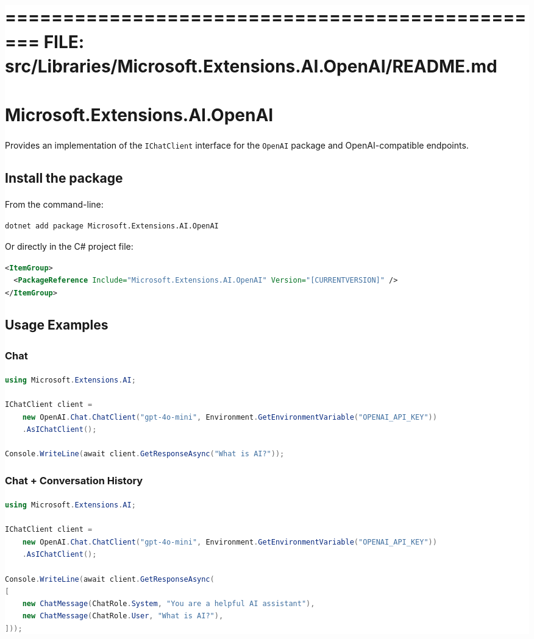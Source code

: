 ================================================
FILE: src/Libraries/Microsoft.Extensions.AI.OpenAI/README.md
================================================
# Microsoft.Extensions.AI.OpenAI

Provides an implementation of the `IChatClient` interface for the `OpenAI` package and OpenAI-compatible endpoints.

## Install the package

From the command-line:

```console
dotnet add package Microsoft.Extensions.AI.OpenAI
```

Or directly in the C# project file:

```xml
<ItemGroup>
  <PackageReference Include="Microsoft.Extensions.AI.OpenAI" Version="[CURRENTVERSION]" />
</ItemGroup>
```

## Usage Examples

### Chat

```csharp
using Microsoft.Extensions.AI;

IChatClient client =
    new OpenAI.Chat.ChatClient("gpt-4o-mini", Environment.GetEnvironmentVariable("OPENAI_API_KEY"))
    .AsIChatClient();

Console.WriteLine(await client.GetResponseAsync("What is AI?"));
```

### Chat + Conversation History

```csharp
using Microsoft.Extensions.AI;

IChatClient client =
    new OpenAI.Chat.ChatClient("gpt-4o-mini", Environment.GetEnvironmentVariable("OPENAI_API_KEY"))
    .AsIChatClient();

Console.WriteLine(await client.GetResponseAsync(
[
    new ChatMessage(ChatRole.System, "You are a helpful AI assistant"),
    new ChatMessage(ChatRole.User, "What is AI?"),
]));
```
